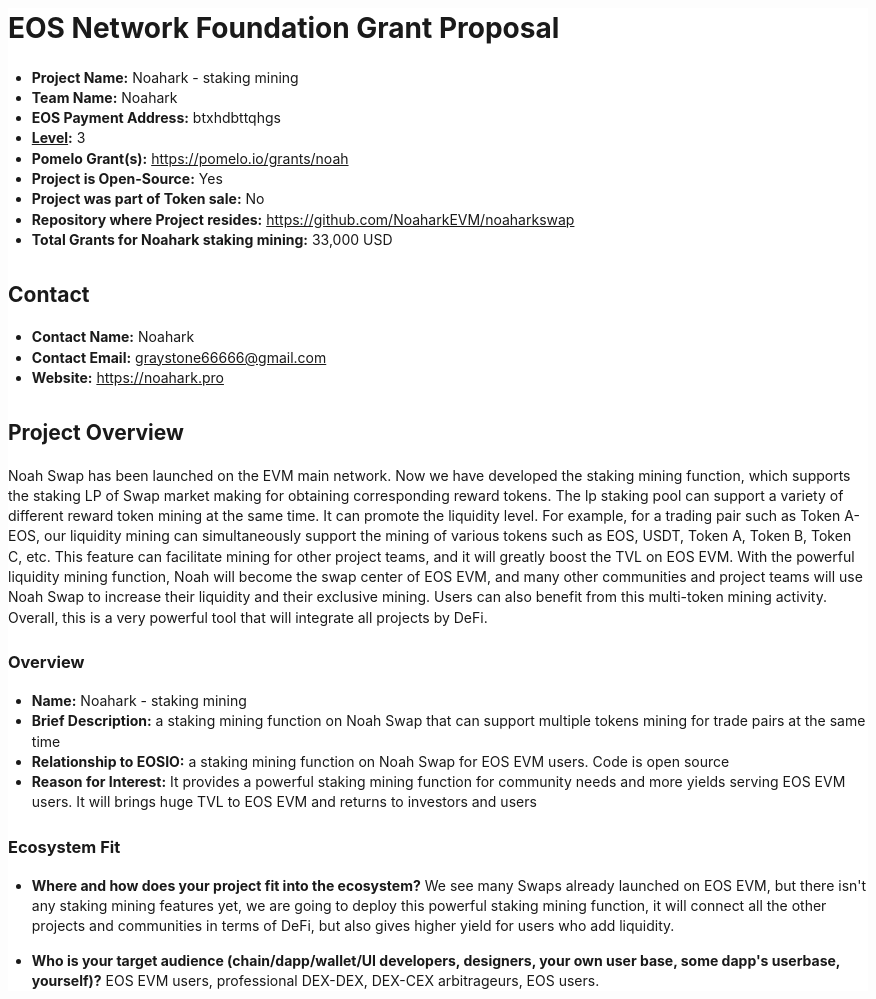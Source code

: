 # EOS Network Foundation Grant Proposal

- **Project Name:** Noahark - staking mining
- **Team Name:** Noahark
- **EOS Payment Address:** btxhdbttqhgs
- **[Level](https://github.com/eosnetworkfoundation/grant-framework#grant-levels):** 3
- **Pomelo Grant(s):** https://pomelo.io/grants/noah
- **Project is Open-Source:** Yes
- **Project was part of Token sale:** No
- **Repository where Project resides:** https://github.com/NoaharkEVM/noaharkswap
- **Total Grants for Noahark staking mining:** 33,000 USD

## Contact

- **Contact Name:** Noahark
- **Contact Email:** graystone66666@gmail.com
- **Website:** https://noahark.pro


## Project Overview
Noah Swap has been launched on the EVM main network. Now we have developed the staking mining function, which supports the staking LP of Swap market making for obtaining corresponding reward tokens. The lp staking pool can support a variety of different reward token mining at the same time. It can promote the liquidity level. For example, for a trading pair such as Token A-EOS, our liquidity mining can simultaneously support the mining of various tokens such as EOS, USDT, Token A, Token B, Token C, etc. This feature can facilitate mining for other project teams, and it will greatly boost the TVL on EOS EVM. With the powerful liquidity mining function, Noah will become the swap center of EOS EVM, and many other communities and project teams will use Noah Swap to increase their liquidity and their exclusive mining. Users can also benefit from this multi-token mining activity. Overall, this is a very powerful tool that will integrate all projects by DeFi.

### Overview

- **Name:** Noahark - staking mining
- **Brief Description:** a staking mining function on Noah Swap that can support multiple tokens mining for trade pairs at the same time
- **Relationship to EOSIO:** a staking mining function on Noah Swap for EOS EVM users. Code is open source
- **Reason for Interest:** It provides a powerful staking mining function for community needs and more yields serving EOS EVM users. It will brings huge TVL to EOS EVM and returns to investors and users


### Ecosystem Fit

- **Where and how does your project fit into the ecosystem?** We see many Swaps already launched on EOS EVM, but there isn't any staking mining features yet, we are going to deploy this powerful staking mining function, it will connect all the other projects and communities in terms of DeFi, but also gives higher yield for users who add liquidity.

- **Who is your target audience (chain/dapp/wallet/UI developers, designers, your own user base, some dapp's userbase, yourself)?** EOS EVM users, professional DEX-DEX, DEX-CEX arbitrageurs, EOS users.
